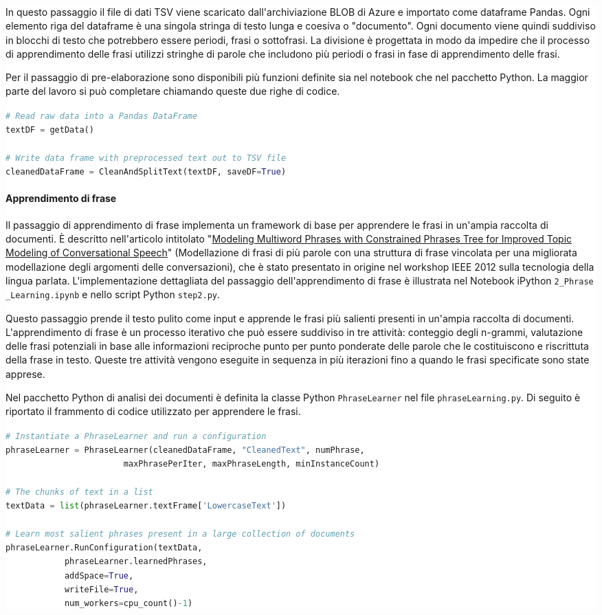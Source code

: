 In questo passaggio il file di dati TSV viene scaricato dall'archiviazione BLOB di Azure e importato come dataframe Pandas. Ogni elemento riga del dataframe è una singola stringa di testo lunga e coesiva o "documento". Ogni documento viene quindi suddiviso in blocchi di testo che potrebbero essere periodi, frasi o sottofrasi. La divisione è progettata in modo da impedire che il processo di apprendimento delle frasi utilizzi stringhe di parole che includono più periodi o frasi in fase di apprendimento delle frasi.

Per il passaggio di pre-elaborazione sono disponibili più funzioni definite sia nel notebook che nel pacchetto Python. La maggior parte del lavoro si può completare chiamando queste due righe di codice.

```python
# Read raw data into a Pandas DataFrame
textDF = getData()

# Write data frame with preprocessed text out to TSV file
cleanedDataFrame = CleanAndSplitText(textDF, saveDF=True)
```

#### <a name="phrase-learning"></a>Apprendimento di frase

Il passaggio di apprendimento di frase implementa un framework di base per apprendere le frasi in un'ampia raccolta di documenti. È descritto nell'articolo intitolato "[Modeling Multiword Phrases with Constrained Phrases Tree for Improved Topic Modeling of Conversational Speech](http://people.csail.mit.edu/hazen/publications/Hazen-SLT-2012.pdf)" (Modellazione di frasi di più parole con una struttura di frase vincolata per una migliorata modellazione degli argomenti delle conversazioni), che è stato presentato in origine nel workshop IEEE 2012 sulla tecnologia della lingua parlata. L'implementazione dettagliata del passaggio dell'apprendimento di frase è illustrata nel Notebook iPython `2_Phrase_Learning.ipynb` e nello script Python `step2.py`.

Questo passaggio prende il testo pulito come input e apprende le frasi più salienti presenti in un'ampia raccolta di documenti. L'apprendimento di frase è un processo iterativo che può essere suddiviso in tre attività: conteggio degli n-grammi, valutazione delle frasi potenziali in base alle informazioni reciproche punto per punto ponderate delle parole che le costituiscono e riscrittuta della frase in testo. Queste tre attività vengono eseguite in sequenza in più iterazioni fino a quando le frasi specificate sono state apprese.

Nel pacchetto Python di analisi dei documenti è definita la classe Python `PhraseLearner` nel file `phraseLearning.py`. Di seguito è riportato il frammento di codice utilizzato per apprendere le frasi.

```python
# Instantiate a PhraseLearner and run a configuration
phraseLearner = PhraseLearner(cleanedDataFrame, "CleanedText", numPhrase,
                        maxPhrasePerIter, maxPhraseLength, minInstanceCount)

# The chunks of text in a list
textData = list(phraseLearner.textFrame['LowercaseText'])

# Learn most salient phrases present in a large collection of documents
phraseLearner.RunConfiguration(textData,
            phraseLearner.learnedPhrases,
            addSpace=True,
            writeFile=True,
            num_workers=cpu_count()-1)
```
